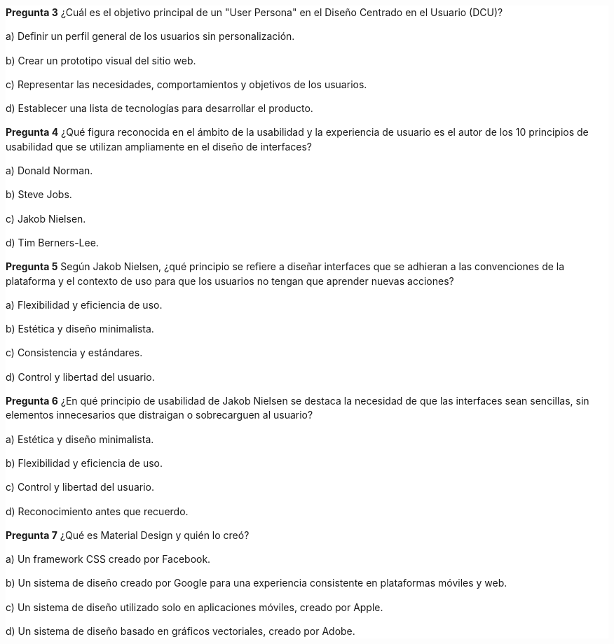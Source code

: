 **Pregunta 3**
¿Cuál es el objetivo principal de un "User Persona" en el Diseño Centrado en el Usuario (DCU)?

a) Definir un perfil general de los usuarios sin personalización.

b) Crear un prototipo visual del sitio web.

c) Representar las necesidades, comportamientos y objetivos de los usuarios.

d) Establecer una lista de tecnologías para desarrollar el producto.


**Pregunta 4**
¿Qué figura reconocida en el ámbito de la usabilidad y la experiencia de usuario es el autor de los 10 principios de usabilidad que se utilizan ampliamente en el diseño de interfaces?

a) Donald Norman.

b) Steve Jobs.

c) Jakob Nielsen.

d) Tim Berners-Lee.


**Pregunta 5**
Según Jakob Nielsen, ¿qué principio se refiere a diseñar interfaces que se adhieran a las convenciones de la plataforma y el contexto de uso para que los usuarios no tengan que aprender nuevas acciones?

a) Flexibilidad y eficiencia de uso.

b) Estética y diseño minimalista.

c) Consistencia y estándares.

d) Control y libertad del usuario.


**Pregunta 6**
¿En qué principio de usabilidad de Jakob Nielsen se destaca la necesidad de que las interfaces sean sencillas, sin elementos innecesarios que distraigan o sobrecarguen al usuario?

a) Estética y diseño minimalista.

b) Flexibilidad y eficiencia de uso.

c) Control y libertad del usuario.

d) Reconocimiento antes que recuerdo.


**Pregunta 7**
¿Qué es Material Design y quién lo creó?

a) Un framework CSS creado por Facebook.

b) Un sistema de diseño creado por Google para una experiencia consistente en plataformas móviles y web.

c) Un sistema de diseño utilizado solo en aplicaciones móviles, creado por Apple.

d) Un sistema de diseño basado en gráficos vectoriales, creado por Adobe.
